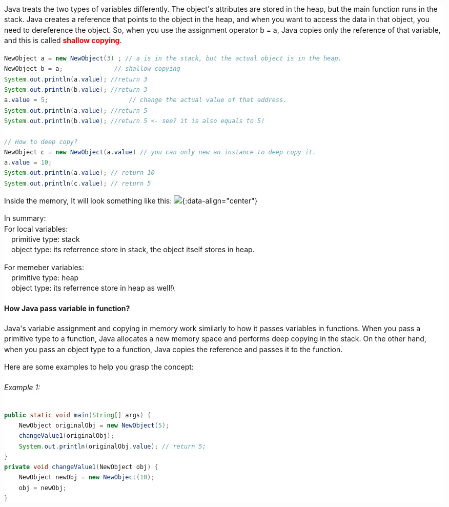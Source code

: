 Java treats the two types of variables differently. The object's attributes are stored in the heap, but the main function runs in the stack. Java creates a reference that points to the object in the heap, and when you want to access the data in that object, you need to dereference the object. So, when you use the assignment operator b = a, Java copies only the reference of that variable, and this is called <span style="color:red">**shallow copying**</span>.

```Java
NewObject a = new NewObject(3) ; // a is in the stack, but the actual object is in the heap.
NewObject b = a;              // shallow copying
System.out.println(a.value); //return 3
System.out.println(b.value); //return 3
a.value = 5;                      // change the actual value of that address.
System.out.println(a.value); //return 5
System.out.println(b.value); //return 5 <- see? it is also equals to 5!

// How to deep copy?
NewObject c = new NewObject(a.value) // you can only new an instance to deep copy it.
a.value = 10;
System.out.println(a.value); // return 10
System.out.println(c.value); // return 5

```

Inside the memory, It will look something like this:
![](:java_basic/how_java_pass_variable/firstMemory.png){:data-align="center"}

In summary:\
For local variables:\
&emsp;primitive type: stack\
&emsp;object type: its referrence store in stack, the object itself stores in heap.

For memeber variables:\
&emsp;primitive type: heap\
&emsp;object type: its referrence store in heap as well!\

#### How Java pass variable in function?

Java's variable assignment and copying in memory work similarly to how it passes variables in functions. When you pass a primitive type to a function, Java allocates a new memory space and performs deep copying in the stack. On the other hand, when you pass an object type to a function, Java copies the reference and passes it to the function.

Here are some examples to help you grasp the concept:

###### Example 1:

```Java
public static void main(String[] args) {
    NewObject originalObj = new NewObject(5);
    changeValue1(originalObj);
    System.out.println(originalObj.value); // return 5;
}
private void changeValue1(NewObject obj) {
    NewObject newObj = new NewObject(10);
    obj = newObj;
}
```
